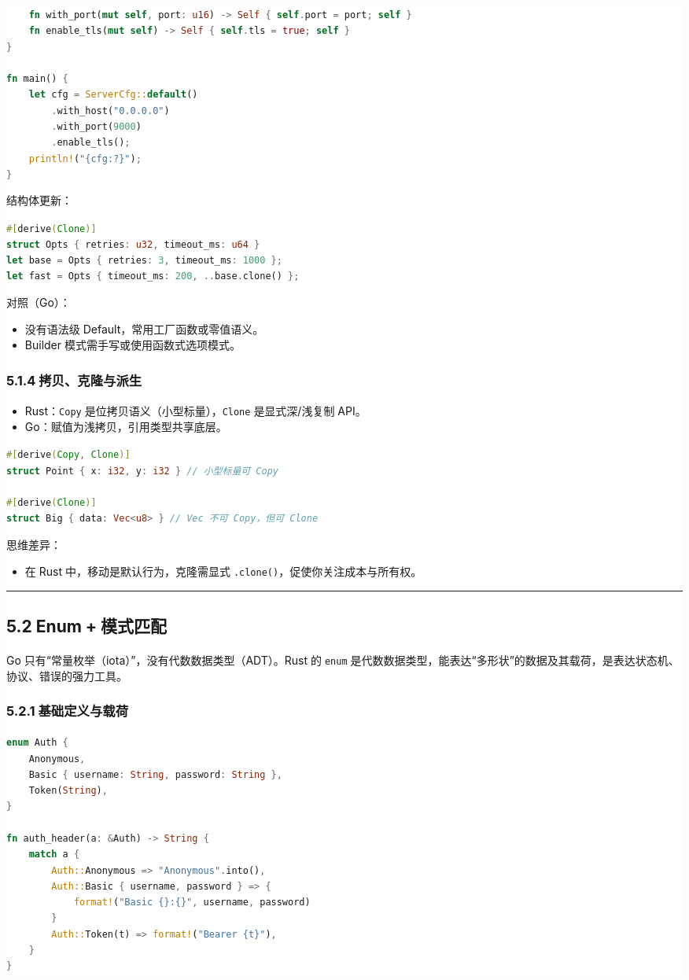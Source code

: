```rust
    fn with_port(mut self, port: u16) -> Self { self.port = port; self }
    fn enable_tls(mut self) -> Self { self.tls = true; self }
}

fn main() {
    let cfg = ServerCfg::default()
        .with_host("0.0.0.0")
        .with_port(9000)
        .enable_tls();
    println!("{cfg:?}");
}
```

结构体更新：
```rust
#[derive(Clone)]
struct Opts { retries: u32, timeout_ms: u64 }
let base = Opts { retries: 3, timeout_ms: 1000 };
let fast = Opts { timeout_ms: 200, ..base.clone() };
```

对照（Go）：
- 没有语法级 Default，常用工厂函数或零值语义。
- Builder 模式需手写或使用函数式选项模式。

### 5.1.4 拷贝、克隆与派生

- Rust：`Copy` 是位拷贝语义（小型标量），`Clone` 是显式深/浅复制 API。
- Go：赋值为浅拷贝，引用类型共享底层。

```rust
#[derive(Copy, Clone)]
struct Point { x: i32, y: i32 } // 小型标量可 Copy

#[derive(Clone)]
struct Big { data: Vec<u8> } // Vec 不可 Copy，但可 Clone
```

思维差异：
- 在 Rust 中，移动是默认行为，克隆需显式 `.clone()`，促使你关注成本与所有权。

---

## 5.2 Enum + 模式匹配

Go 只有“常量枚举（iota）”，没有代数数据类型（ADT）。Rust 的 `enum` 是代数数据类型，能表达“多形状”的数据及其载荷，是表达状态机、协议、错误的强力工具。

### 5.2.1 基础定义与载荷

```rust
enum Auth {
    Anonymous,
    Basic { username: String, password: String },
    Token(String),
}

fn auth_header(a: &Auth) -> String {
    match a {
        Auth::Anonymous => "Anonymous".into(),
        Auth::Basic { username, password } => {
            format!("Basic {}:{}", username, password)
        }
        Auth::Token(t) => format!("Bearer {t}"),
    }
}
```
